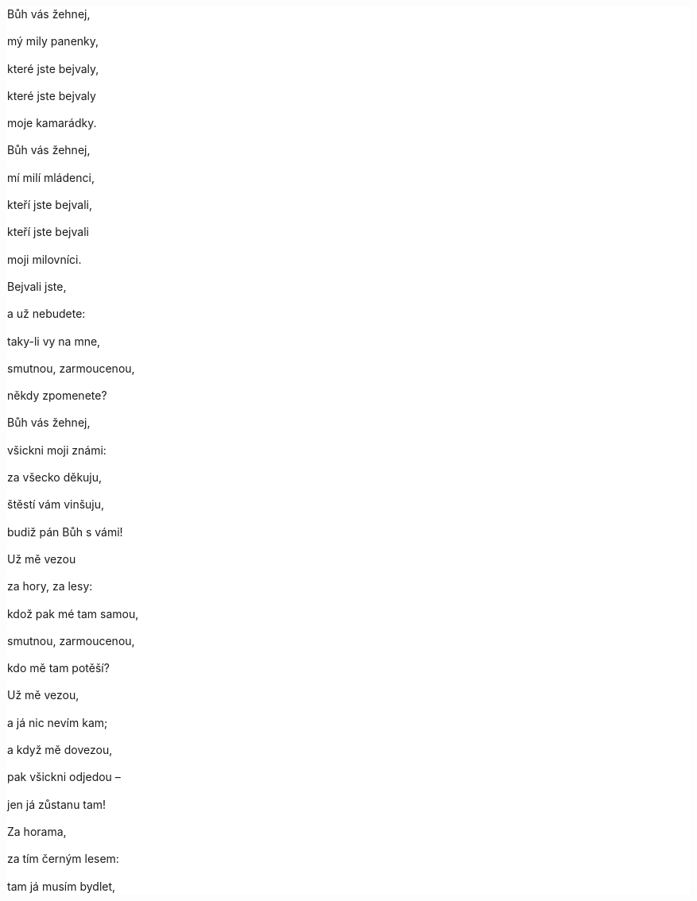 Bůh vás žehnej,

mý mily panenky,

které jste bejvaly,

které jste bejvaly

moje kamarádky.

Bůh vás žehnej,

mí milí mládenci,

kteří jste bejvali,

kteří jste bejvali

moji milovníci.

Bejvali jste,

a už nebudete:

taky-li vy na mne,

smutnou, zarmoucenou,

někdy zpomenete?

Bůh vás žehnej,

všickni moji známi:

za všecko děkuju,

štěstí vám vinšuju,

budiž pán Bůh s vámi!

Už mě vezou

za hory, za lesy:

kdož pak mé tam samou,

smutnou, zarmoucenou,

kdo mě tam potěší?

Už mě vezou,

a já nic nevím kam;

a když mě dovezou,

pak všickni odjedou –

jen já zůstanu tam!

Za horama,

za tím černým lesem:

tam já musím bydlet,
